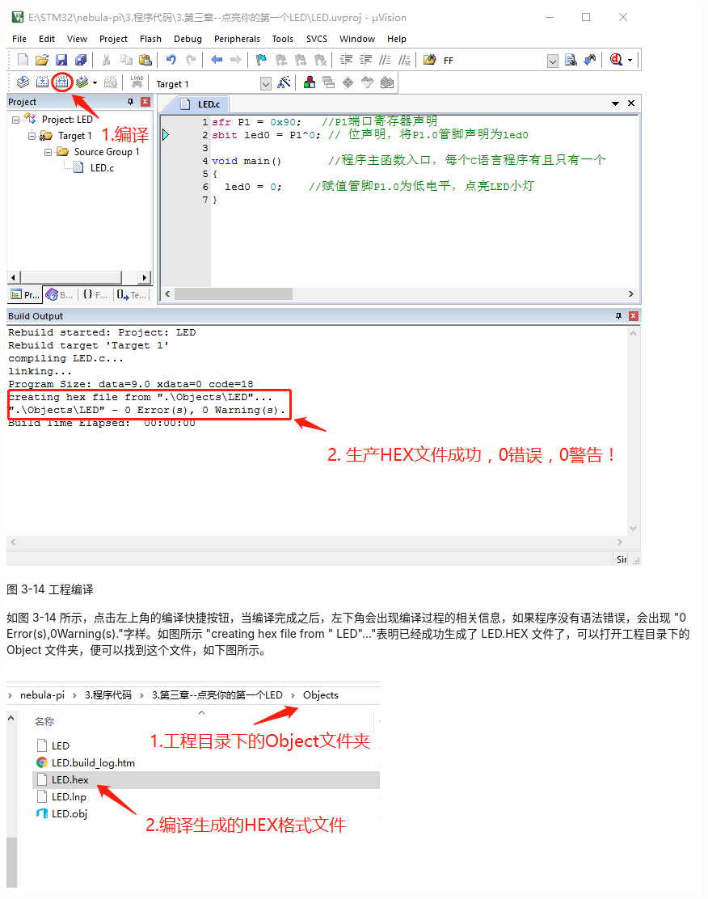 ![](../media/image44.png)

图 3-14 工程编译

如图 3-14 所示，点击左上角的编译快捷按钮，当编译完成之后，左下角会出现编译过程的相关信息，如果程序没有语法错误，会出现 "0 Error(s),0Warning(s)."字样。如图所示 "creating hex file
from " LED"..."表明已经成功生成了 LED.HEX 文件了，可以打开工程目录下的 Object 文件夹，便可以找到这个文件，如下图所示。

![](../media/image45.png)
